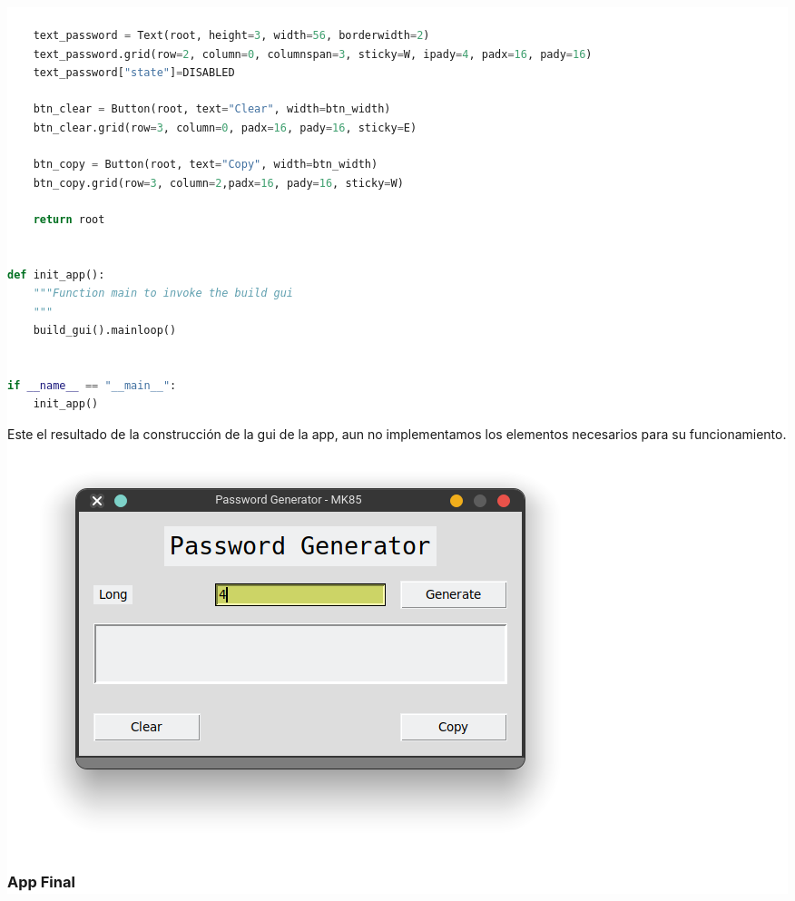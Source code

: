 ```python
        
    text_password = Text(root, height=3, width=56, borderwidth=2)
    text_password.grid(row=2, column=0, columnspan=3, sticky=W, ipady=4, padx=16, pady=16)
    text_password["state"]=DISABLED
    
    btn_clear = Button(root, text="Clear", width=btn_width)
    btn_clear.grid(row=3, column=0, padx=16, pady=16, sticky=E)
    
    btn_copy = Button(root, text="Copy", width=btn_width)
    btn_copy.grid(row=3, column=2,padx=16, pady=16, sticky=W)
    
    return root
    

def init_app():
    """Function main to invoke the build gui
    """    
    build_gui().mainloop()
    

if __name__ == "__main__":
    init_app()
```

Este el resultado de la construcción de la gui de la app, aun no implementamos los elementos necesarios para su funcionamiento.

![app](../imgs/app_pass_result.png)

### App Final 
